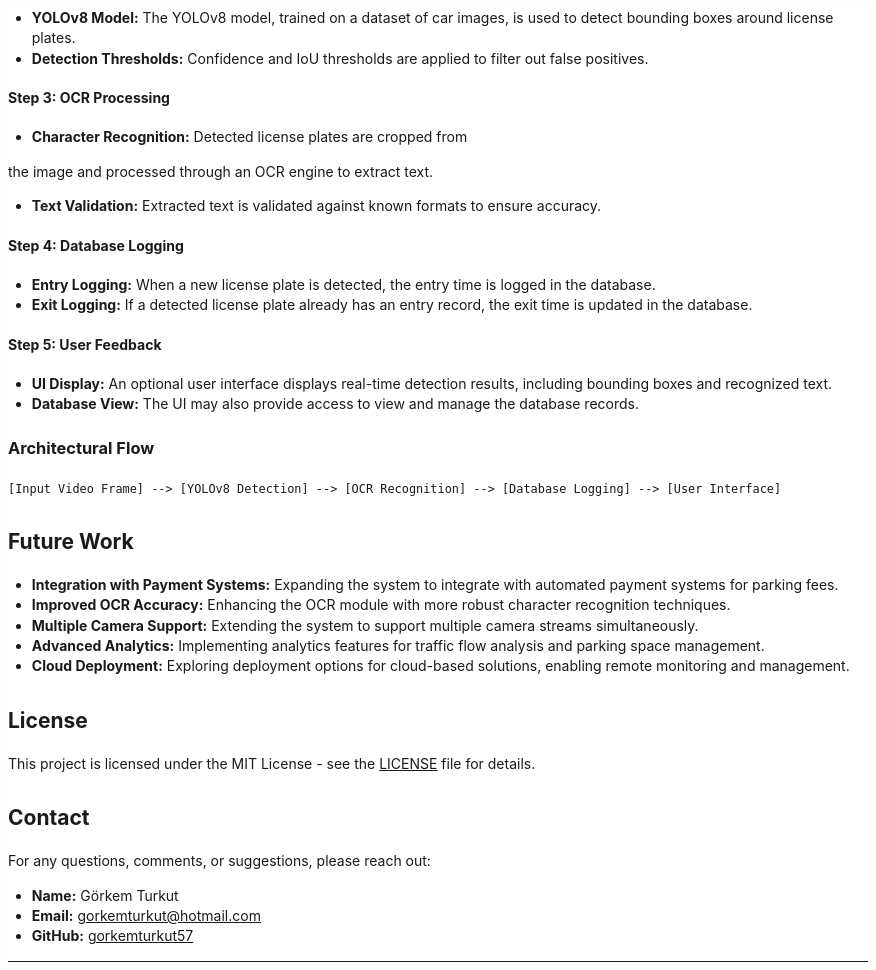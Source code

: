 - **YOLOv8 Model:** The YOLOv8 model, trained on a dataset of car images, is used to detect bounding boxes around license plates.
- **Detection Thresholds:** Confidence and IoU thresholds are applied to filter out false positives.

#### Step 3: OCR Processing

- **Character Recognition:** Detected license plates are cropped from

 the image and processed through an OCR engine to extract text.
- **Text Validation:** Extracted text is validated against known formats to ensure accuracy.

#### Step 4: Database Logging

- **Entry Logging:** When a new license plate is detected, the entry time is logged in the database.
- **Exit Logging:** If a detected license plate already has an entry record, the exit time is updated in the database.

#### Step 5: User Feedback

- **UI Display:** An optional user interface displays real-time detection results, including bounding boxes and recognized text.
- **Database View:** The UI may also provide access to view and manage the database records.

### Architectural Flow

```plaintext
[Input Video Frame] --> [YOLOv8 Detection] --> [OCR Recognition] --> [Database Logging] --> [User Interface]
```

## Future Work

- **Integration with Payment Systems:** Expanding the system to integrate with automated payment systems for parking fees.
- **Improved OCR Accuracy:** Enhancing the OCR module with more robust character recognition techniques.
- **Multiple Camera Support:** Extending the system to support multiple camera streams simultaneously.
- **Advanced Analytics:** Implementing analytics features for traffic flow analysis and parking space management.
- **Cloud Deployment:** Exploring deployment options for cloud-based solutions, enabling remote monitoring and management.

## License

This project is licensed under the MIT License - see the [LICENSE](LICENSE) file for details.

## Contact

For any questions, comments, or suggestions, please reach out:

- **Name:** Görkem Turkut
- **Email:** gorkemturkut@hotmail.com
- **GitHub:** [gorkemturkut57](https://github.com/gorkemturkut57)

---
